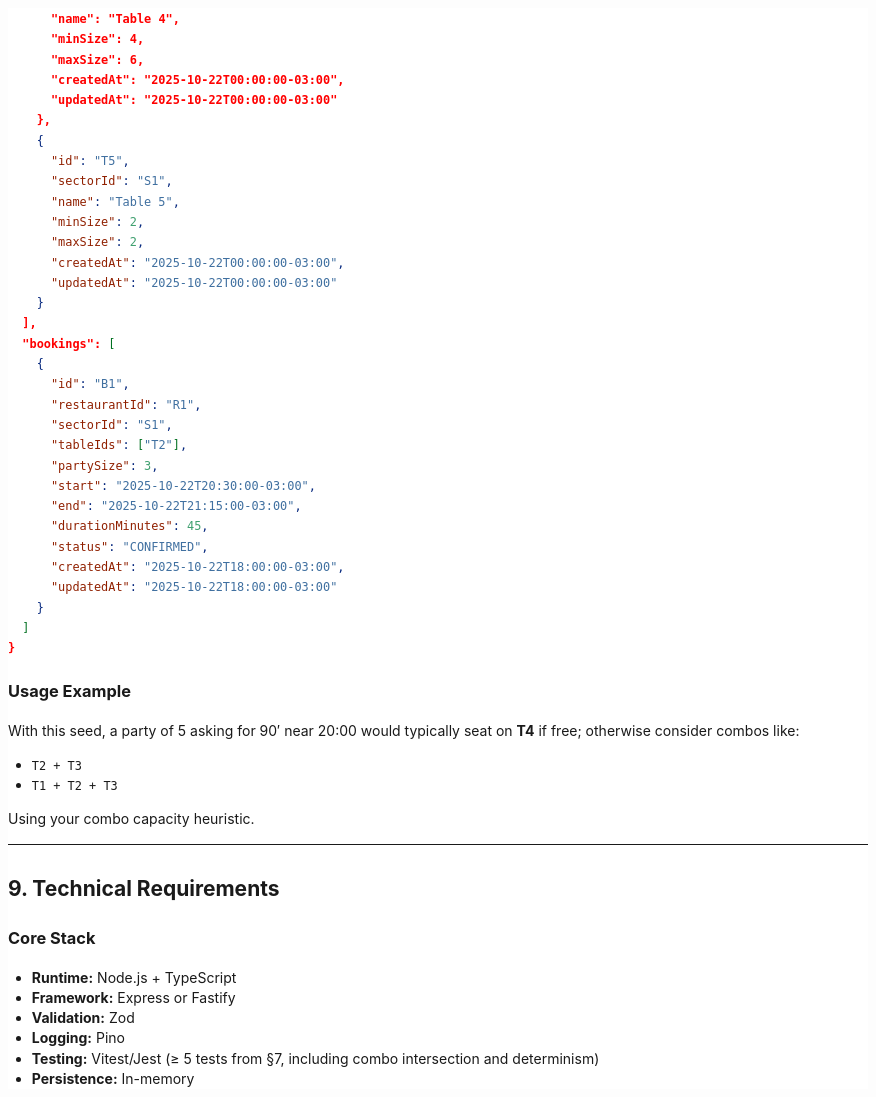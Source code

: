 ```json
      "name": "Table 4",
      "minSize": 4,
      "maxSize": 6,
      "createdAt": "2025-10-22T00:00:00-03:00",
      "updatedAt": "2025-10-22T00:00:00-03:00"
    },
    {
      "id": "T5",
      "sectorId": "S1",
      "name": "Table 5",
      "minSize": 2,
      "maxSize": 2,
      "createdAt": "2025-10-22T00:00:00-03:00",
      "updatedAt": "2025-10-22T00:00:00-03:00"
    }
  ],
  "bookings": [
    {
      "id": "B1",
      "restaurantId": "R1",
      "sectorId": "S1",
      "tableIds": ["T2"],
      "partySize": 3,
      "start": "2025-10-22T20:30:00-03:00",
      "end": "2025-10-22T21:15:00-03:00",
      "durationMinutes": 45,
      "status": "CONFIRMED",
      "createdAt": "2025-10-22T18:00:00-03:00",
      "updatedAt": "2025-10-22T18:00:00-03:00"
    }
  ]
}
```

### Usage Example

With this seed, a party of 5 asking for 90′ near 20:00 would typically seat on **T4** if free; otherwise consider combos like:
- `T2 + T3`
- `T1 + T2 + T3`

Using your combo capacity heuristic.

---

## 9. Technical Requirements

### Core Stack

- **Runtime:** Node.js + TypeScript
- **Framework:** Express or Fastify
- **Validation:** Zod
- **Logging:** Pino
- **Testing:** Vitest/Jest (≥ 5 tests from §7, including combo intersection and determinism)
- **Persistence:** In-memory
